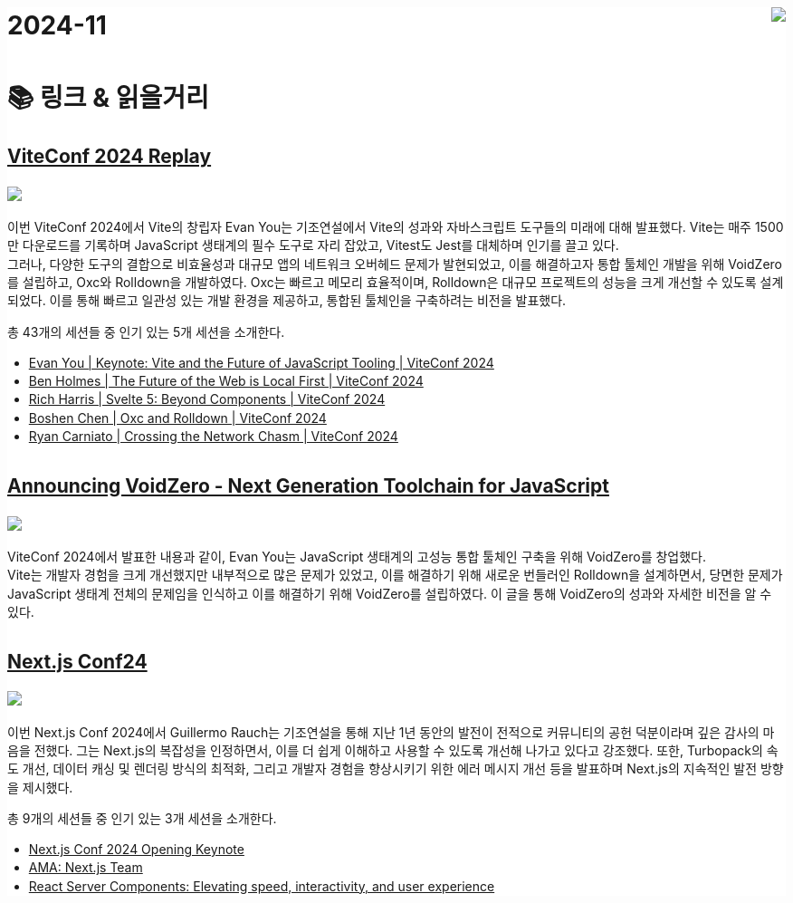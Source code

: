 # 2024-11 <img src="https://hits.seeyoufarm.com/api/count/incr/badge.svg?url=https%3A%2F%2Fgithub.com%2Fnaver%2Ffe-news%2F2024-11" align=right>

# 📚 링크 & 읽을거리

## [ViteConf 2024 Replay](https://viteconf.org/24/replay)
<img src=https://i.ytimg.com/vi/mWK3Y_1kmaM/maxresdefault.jpg width=500>

이번 ViteConf 2024에서 Vite의 창립자 Evan You는 기조연설에서 Vite의 성과와 자바스크립트 도구들의 미래에 대해 발표했다. Vite는 매주 1500만 다운로드를 기록하며 JavaScript 생태계의 필수 도구로 자리 잡았고, Vitest도 Jest를 대체하며 인기를 끌고 있다.  
그러나, 다양한 도구의 결합으로 비효율성과 대규모 앱의 네트워크 오버헤드 문제가 발현되었고, 이를 해결하고자 통합 툴체인 개발을 위해 VoidZero를 설립하고, Oxc와 Rolldown을 개발하였다. Oxc는 빠르고 메모리 효율적이며, Rolldown은 대규모 프로젝트의 성능을 크게 개선할 수 있도록 설계되었다. 이를 통해 빠르고 일관성 있는 개발 환경을 제공하고, 통합된 툴체인을 구축하려는 비전을 발표했다.

총 43개의 세션들 중 인기 있는 5개 세션을 소개한다. 
- [Evan You | Keynote: Vite and the Future of JavaScript Tooling | ViteConf 2024](https://www.youtube.com/watch?v=EKvvptbTx6k) 
- [Ben Holmes | The Future of the Web is Local First | ViteConf 2024](https://www.youtube.com/watch?v=vwF1AdVk2o8)
- [Rich Harris | Svelte 5: Beyond Components | ViteConf 2024](https://www.youtube.com/watch?v=KC6IolBu92Y)
- [Boshen Chen | Oxc and Rolldown | ViteConf 2024](https://www.youtube.com/watch?v=IjV0tLysXc0)
- [Ryan Carniato | Crossing the Network Chasm | ViteConf 2024](https://www.youtube.com/watch?v=S0-fhGskPYA)


## [Announcing VoidZero - Next Generation Toolchain for JavaScript](https://voidzero.dev/posts/announcing-voidzero-inc)
<img src=https://voidzero.dev/covers/funding.jpg width=500>

ViteConf 2024에서 발표한 내용과 같이, Evan You는 JavaScript 생태계의 고성능 통합 툴체인 구축을 위해 VoidZero를 창업했다.  
Vite는 개발자 경험을 크게 개선했지만 내부적으로 많은 문제가 있었고, 이를 해결하기 위해 새로운 번들러인 Rolldown을 설계하면서, 당면한 문제가 JavaScript 생태계 전체의 문제임을 인식하고 이를 해결하기 위해 VoidZero를 설립하였다. 이 글을 통해 VoidZero의 성과와 자세한 비전을 알 수 있다.


## [Next.js Conf24](https://nextjs.org/conf)
<img src=https://i.ytimg.com/vi/19g66ezsKAg/maxresdefault.jpg width=500>

이번 Next.js Conf 2024에서 Guillermo Rauch는 기조연설을 통해 지난 1년 동안의 발전이 전적으로 커뮤니티의 공헌 덕분이라며 깊은 감사의 마음을 전했다. 그는 Next.js의 복잡성을 인정하면서, 이를 더 쉽게 이해하고 사용할 수 있도록 개선해 나가고 있다고 강조했다. 또한, Turbopack의 속도 개선, 데이터 캐싱 및 렌더링 방식의 최적화, 그리고 개발자 경험을 향상시키기 위한 에러 메시지 개선 등을 발표하며 Next.js의 지속적인 발전 방향을 제시했다.

총 9개의 세션들 중 인기 있는 3개 세션을 소개한다. 
- [Next.js Conf 2024 Opening Keynote](https://www.youtube.com/watch?v=19g66ezsKAg)
- [AMA: Next.js Team](https://www.youtube.com/watch?v=UrilL6JII-U)
- [React Server Components: Elevating speed, interactivity, and user experience](https://www.youtube.com/watch?v=CvAySC5ex9c)
